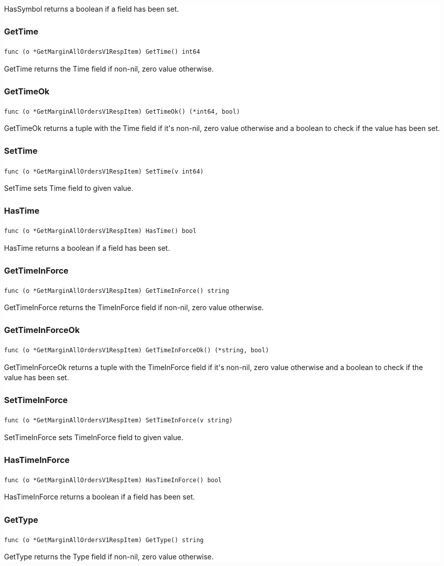 HasSymbol returns a boolean if a field has been set.

### GetTime

`func (o *GetMarginAllOrdersV1RespItem) GetTime() int64`

GetTime returns the Time field if non-nil, zero value otherwise.

### GetTimeOk

`func (o *GetMarginAllOrdersV1RespItem) GetTimeOk() (*int64, bool)`

GetTimeOk returns a tuple with the Time field if it's non-nil, zero value otherwise
and a boolean to check if the value has been set.

### SetTime

`func (o *GetMarginAllOrdersV1RespItem) SetTime(v int64)`

SetTime sets Time field to given value.

### HasTime

`func (o *GetMarginAllOrdersV1RespItem) HasTime() bool`

HasTime returns a boolean if a field has been set.

### GetTimeInForce

`func (o *GetMarginAllOrdersV1RespItem) GetTimeInForce() string`

GetTimeInForce returns the TimeInForce field if non-nil, zero value otherwise.

### GetTimeInForceOk

`func (o *GetMarginAllOrdersV1RespItem) GetTimeInForceOk() (*string, bool)`

GetTimeInForceOk returns a tuple with the TimeInForce field if it's non-nil, zero value otherwise
and a boolean to check if the value has been set.

### SetTimeInForce

`func (o *GetMarginAllOrdersV1RespItem) SetTimeInForce(v string)`

SetTimeInForce sets TimeInForce field to given value.

### HasTimeInForce

`func (o *GetMarginAllOrdersV1RespItem) HasTimeInForce() bool`

HasTimeInForce returns a boolean if a field has been set.

### GetType

`func (o *GetMarginAllOrdersV1RespItem) GetType() string`

GetType returns the Type field if non-nil, zero value otherwise.
